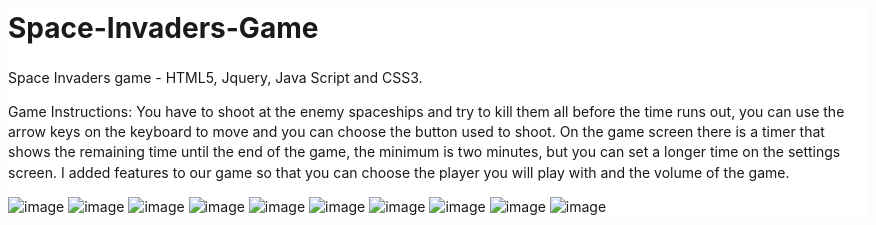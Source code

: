 # Space-Invaders-Game

Space Invaders game  -  HTML5, Jquery, Java Script and CSS3.

                        
Game Instructions:
 You have to shoot at the enemy spaceships and try to kill them all before the time runs out, you can use the arrow keys on the keyboard to move and you can choose the button used to shoot. On the game screen there is a timer that shows the remaining time until the end of the game, the minimum is two minutes, but you can set a longer time on the settings screen. I added features to our game so that you can choose the player you will play with and the volume of the game.
                     



<img width="960" alt="image" src="https://user-images.githubusercontent.com/82223056/235507611-f40dd0b4-e333-494d-a209-a188f1b1c2be.png">
<img width="959" alt="image" src="https://user-images.githubusercontent.com/82223056/235507641-f0d8a3bd-3fb4-4f55-86f6-688f9e4a67fb.png">
<img width="960" alt="image" src="https://user-images.githubusercontent.com/82223056/235507688-d45c1013-6e1a-40d0-a6ec-7e4b7d439c81.png">
<img width="960" alt="image" src="https://user-images.githubusercontent.com/82223056/235507759-760f6b84-7d9a-450c-b86f-98cadc6a6eab.png">
<img width="958" alt="image" src="https://user-images.githubusercontent.com/82223056/235507836-150ae2f8-a162-4c06-8ab3-ed93ae9e59f7.png">
<img width="956" alt="image" src="https://user-images.githubusercontent.com/82223056/235507921-d85da3f3-c1d8-456d-b07b-b2a710df0a77.png">
<img width="960" alt="image" src="https://user-images.githubusercontent.com/82223056/235507971-c8c228c0-f15d-4700-8514-365a8aa4fcbd.png">
<img width="956" alt="image" src="https://user-images.githubusercontent.com/82223056/235508066-ca2fb9b3-bdda-48bd-baf6-eccd90be6d64.png">
<img width="958" alt="image" src="https://user-images.githubusercontent.com/82223056/235508179-b4dc89ed-36dc-4b83-b64d-a59c732f7f87.png">
<img width="956" alt="image" src="https://user-images.githubusercontent.com/82223056/235508310-872fa725-c478-4e67-a2e8-c69d4cd0e539.png">
